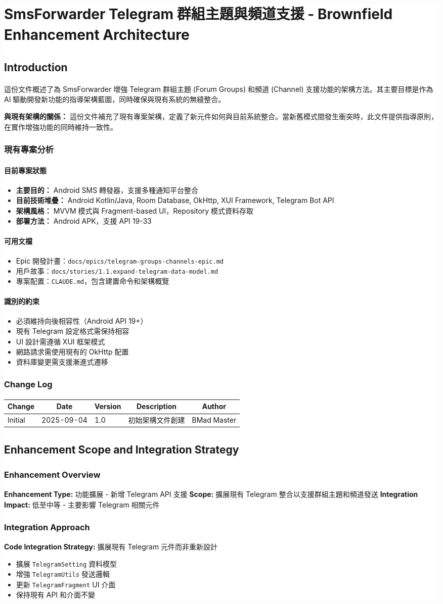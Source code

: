# SmsForwarder Telegram 群組主題與頻道支援 - Brownfield Enhancement Architecture

## Introduction

這份文件概述了為 SmsForwarder 增強 Telegram 群組主題 (Forum Groups) 和頻道 (Channel) 支援功能的架構方法。其主要目標是作為 AI 驅動開發新功能的指導架構藍圖，同時確保與現有系統的無縫整合。

**與現有架構的關係：**
這份文件補充了現有專案架構，定義了新元件如何與目前系統整合。當新舊模式間發生衝突時，此文件提供指導原則，在實作增強功能的同時維持一致性。

### 現有專案分析

#### 目前專案狀態
- **主要目的：** Android SMS 轉發器，支援多種通知平台整合
- **目前技術堆疊：** Android Kotlin/Java, Room Database, OkHttp, XUI Framework, Telegram Bot API
- **架構風格：** MVVM 模式與 Fragment-based UI，Repository 模式資料存取
- **部署方法：** Android APK，支援 API 19-33

#### 可用文檔
- Epic 開發計畫：`docs/epics/telegram-groups-channels-epic.md`
- 用戶故事：`docs/stories/1.1.expand-telegram-data-model.md`
- 專案配置：`CLAUDE.md`，包含建置命令和架構概覽

#### 識別的約束
- 必須維持向後相容性（Android API 19+）
- 現有 Telegram 設定格式需保持相容
- UI 設計需遵循 XUI 框架模式
- 網路請求需使用現有的 OkHttp 配置
- 資料庫變更需支援漸進式遷移

### Change Log
| Change | Date | Version | Description | Author |
|--------|------|---------|-------------|--------|
| Initial | 2025-09-04 | 1.0 | 初始架構文件創建 | BMad Master |

## Enhancement Scope and Integration Strategy

### Enhancement Overview
**Enhancement Type:** 功能擴展 - 新增 Telegram API 支援
**Scope:** 擴展現有 Telegram 整合以支援群組主題和頻道發送
**Integration Impact:** 低至中等 - 主要影響 Telegram 相關元件

### Integration Approach
**Code Integration Strategy:** 擴展現有 Telegram 元件而非重新設計
- 擴展 `TelegramSetting` 資料模型
- 增強 `TelegramUtils` 發送邏輯  
- 更新 `TelegramFragment` UI 介面
- 保持現有 API 和介面不變
